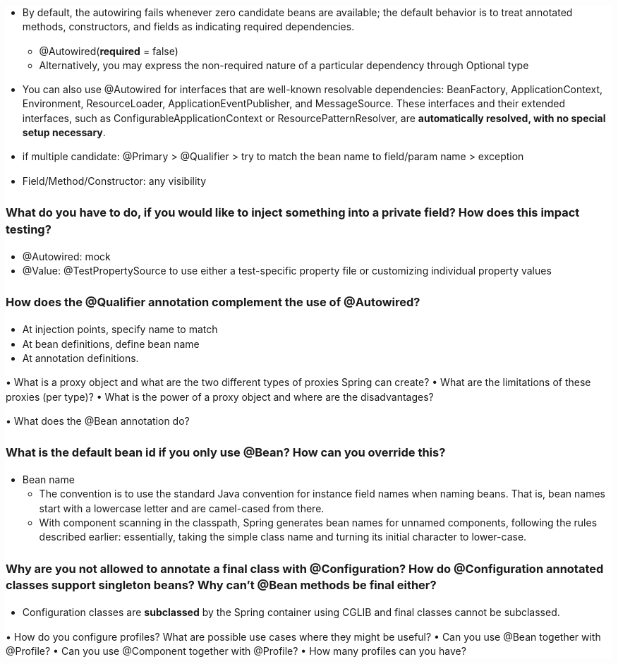 - By default, the autowiring fails whenever zero candidate beans are available; the default behavior is to treat annotated methods, constructors, and fields as indicating required dependencies.
  - @Autowired(**required** = false)
  - Alternatively, you may express the non-required nature of a particular dependency through Optional type
- You can also use @Autowired for interfaces that are well-known resolvable dependencies: BeanFactory, ApplicationContext, Environment, ResourceLoader, ApplicationEventPublisher, and MessageSource. These interfaces and their extended interfaces, such as ConfigurableApplicationContext or ResourcePatternResolver, are **automatically resolved, with no special setup necessary**.

- if multiple candidate: @Primary > @Qualifier > try to match the bean name to field/param name > exception
- Field/Method/Constructor: any visibility


### What do you have to do, if you would like to inject something into a private field? How does this impact testing?
- @Autowired: mock
- @Value: @TestPropertySource to use either a test-specific property file or customizing individual property values

### How does the @Qualifier annotation complement the use of @Autowired?
- At injection points, specify name to match
- At bean definitions, define bean name
- At annotation definitions.

• What is a proxy object and what are the two different types of proxies Spring can create?
• What are the limitations of these proxies (per type)?
• What is the power of a proxy object and where are the disadvantages?


• What does the @Bean annotation do?


### What is the default bean id if you only use @Bean? How can you override this?
- Bean name
  - The convention is to use the standard Java convention for instance field names when naming beans. That is, bean names start with a lowercase letter and are camel-cased from there.
  - With component scanning in the classpath, Spring generates bean names for unnamed components, following the rules described earlier: essentially, taking the simple class name and turning its initial character to lower-case. 

### Why are you not allowed to annotate a final class with @Configuration? How do @Configuration annotated classes support singleton beans? Why can’t @Bean methods be final either?
- Configuration classes are **subclassed** by the Spring container using CGLIB and final classes
cannot be subclassed.


• How do you configure profiles? What are possible use cases where they might be useful?
• Can you use @Bean together with @Profile?
• Can you use @Component together with @Profile?
• How many profiles can you have?
